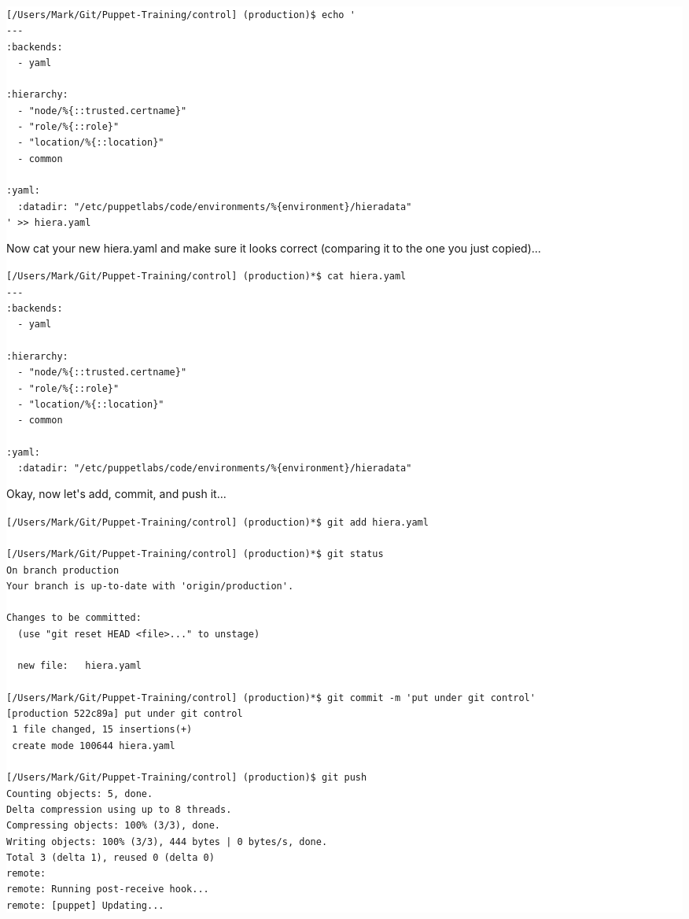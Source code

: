 ```
[/Users/Mark/Git/Puppet-Training/control] (production)$ echo '
---
:backends:
  - yaml

:hierarchy:
  - "node/%{::trusted.certname}"
  - "role/%{::role}"
  - "location/%{::location}"
  - common

:yaml:
  :datadir: "/etc/puppetlabs/code/environments/%{environment}/hieradata"
' >> hiera.yaml

```

Now cat your new hiera.yaml and make sure it looks correct (comparing it to
the one you just copied)...

```
[/Users/Mark/Git/Puppet-Training/control] (production)*$ cat hiera.yaml
---
:backends:
  - yaml

:hierarchy:
  - "node/%{::trusted.certname}"
  - "role/%{::role}"
  - "location/%{::location}"
  - common

:yaml:
  :datadir: "/etc/puppetlabs/code/environments/%{environment}/hieradata"

```

Okay, now let's add, commit, and push it...

```
[/Users/Mark/Git/Puppet-Training/control] (production)*$ git add hiera.yaml

[/Users/Mark/Git/Puppet-Training/control] (production)*$ git status
On branch production
Your branch is up-to-date with 'origin/production'.

Changes to be committed:
  (use "git reset HEAD <file>..." to unstage)

  new file:   hiera.yaml

[/Users/Mark/Git/Puppet-Training/control] (production)*$ git commit -m 'put under git control'
[production 522c89a] put under git control
 1 file changed, 15 insertions(+)
 create mode 100644 hiera.yaml

[/Users/Mark/Git/Puppet-Training/control] (production)$ git push
Counting objects: 5, done.
Delta compression using up to 8 threads.
Compressing objects: 100% (3/3), done.
Writing objects: 100% (3/3), 444 bytes | 0 bytes/s, done.
Total 3 (delta 1), reused 0 (delta 0)
remote:
remote: Running post-receive hook...
remote: [puppet] Updating...
```